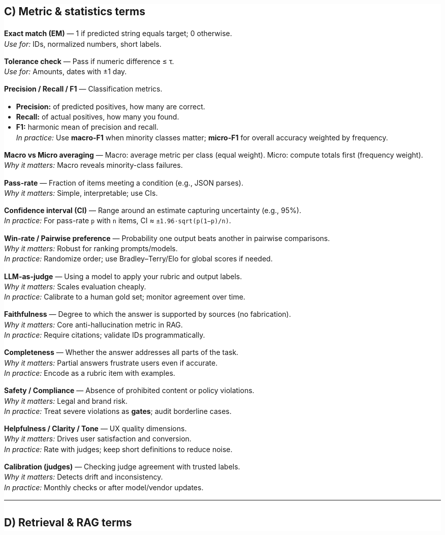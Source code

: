 
## C) Metric & statistics terms

**Exact match (EM)** — 1 if predicted string equals target; 0 otherwise.  
*Use for:* IDs, normalized numbers, short labels.

**Tolerance check** — Pass if numeric difference ≤ τ.  
*Use for:* Amounts, dates with ±1 day.

**Precision / Recall / F1** — Classification metrics.  
- **Precision:** of predicted positives, how many are correct.  
- **Recall:** of actual positives, how many you found.  
- **F1:** harmonic mean of precision and recall.  
*In practice:* Use **macro-F1** when minority classes matter; **micro-F1** for overall accuracy weighted by frequency.

**Macro vs Micro averaging** — Macro: average metric per class (equal weight). Micro: compute totals first (frequency weight).  
*Why it matters:* Macro reveals minority-class failures.

**Pass-rate** — Fraction of items meeting a condition (e.g., JSON parses).  
*Why it matters:* Simple, interpretable; use CIs.

**Confidence interval (CI)** — Range around an estimate capturing uncertainty (e.g., 95%).  
*In practice:* For pass-rate `p` with `n` items, CI ≈ `±1.96·sqrt(p(1−p)/n)`.

**Win-rate / Pairwise preference** — Probability one output beats another in pairwise comparisons.  
*Why it matters:* Robust for ranking prompts/models.  
*In practice:* Randomize order; use Bradley–Terry/Elo for global scores if needed.

**LLM-as-judge** — Using a model to apply your rubric and output labels.  
*Why it matters:* Scales evaluation cheaply.  
*In practice:* Calibrate to a human gold set; monitor agreement over time.

**Faithfulness** — Degree to which the answer is supported by sources (no fabrication).  
*Why it matters:* Core anti-hallucination metric in RAG.  
*In practice:* Require citations; validate IDs programmatically.

**Completeness** — Whether the answer addresses all parts of the task.  
*Why it matters:* Partial answers frustrate users even if accurate.  
*In practice:* Encode as a rubric item with examples.

**Safety / Compliance** — Absence of prohibited content or policy violations.  
*Why it matters:* Legal and brand risk.  
*In practice:* Treat severe violations as **gates**; audit borderline cases.

**Helpfulness / Clarity / Tone** — UX quality dimensions.  
*Why it matters:* Drives user satisfaction and conversion.  
*In practice:* Rate with judges; keep short definitions to reduce noise.

**Calibration (judges)** — Checking judge agreement with trusted labels.  
*Why it matters:* Detects drift and inconsistency.  
*In practice:* Monthly checks or after model/vendor updates.

---

## D) Retrieval & RAG terms
